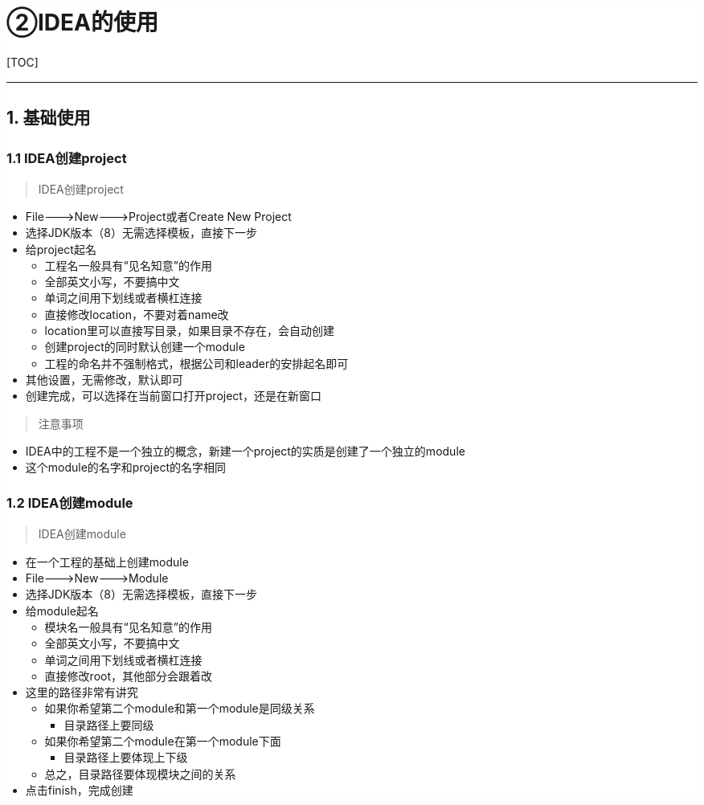 # ②IDEA的使用

[TOC]

---



## 1. 基础使用

### 1.1 IDEA创建project

> IDEA创建project

- File--->New--->Project或者Create New Project
- 选择JDK版本（8）无需选择模板，直接下一步
- 给project起名
  - 工程名一般具有“见名知意”的作用
  - 全部英文小写，不要搞中文
  - 单词之间用下划线或者横杠连接
  - 直接修改location，不要对着name改
  - location里可以直接写目录，如果目录不存在，会自动创建
  - 创建project的同时默认创建一个module
  - 工程的命名并不强制格式，根据公司和leader的安排起名即可
- 其他设置，无需修改，默认即可
- 创建完成，可以选择在当前窗口打开project，还是在新窗口



> 注意事项

- IDEA中的工程不是一个独立的概念，新建一个project的实质是创建了一个独立的module
- 这个module的名字和project的名字相同



### 1.2 IDEA创建module

> IDEA创建module

- 在一个工程的基础上创建module
- File--->New--->Module
- 选择JDK版本（8）无需选择模板，直接下一步
- 给module起名
  - 模块名一般具有“见名知意”的作用
  - 全部英文小写，不要搞中文
  - 单词之间用下划线或者横杠连接
  - 直接修改root，其他部分会跟着改
- 这里的路径非常有讲究
  - 如果你希望第二个module和第一个module是同级关系
    - 目录路径上要同级
  - 如果你希望第二个module在第一个module下面
    - 目录路径上要体现上下级
  - 总之，目录路径要体现模块之间的关系
- 点击finish，完成创建
